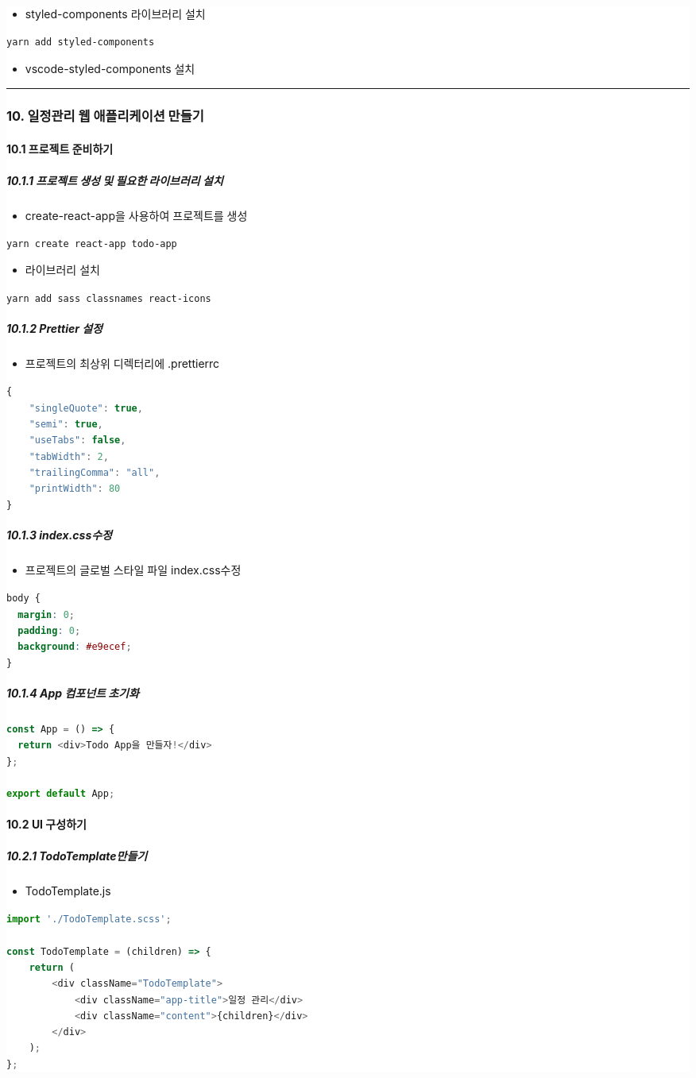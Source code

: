 - styled-components 라이브러리 설치

```
yarn add styled-components
```

- vscode-styled-components 설치

---

### 10. 일정관리 웹 애플리케이션 만들기

#### 10.1 프로젝트 준비하기
##### 10.1.1 프로젝트 생성 및 필요한 라이브러리 설치
- create-react-app을 사용하여 프로젝트를 생성
```
yarn create react-app todo-app
```
- 라이브러리 설치
```
yarn add sass classnames react-icons
```
##### 10.1.2 Prettier 설정
- 프로젝트의 최상위 디렉터리에 .prettierrc
```javascript
{
    "singleQuote": true,
    "semi": true,
    "useTabs": false,
    "tabWidth": 2,
    "trailingComma": "all",
    "printWidth": 80
}
```
##### 10.1.3 index.css수정
- 프로젝트의 글로벌 스타일 파일 index.css수정
```css
body {
  margin: 0;
  padding: 0;
  background: #e9ecef;
}
```
##### 10.1.4 App 컴포넌트 초기화
```javascript
const App = () => {
  return <div>Todo App을 만들자!</div>
};

export default App;
```

#### 10.2 UI 구성하기
##### 10.2.1 TodoTemplate만들기
- TodoTemplate.js
```javascript
import './TodoTemplate.scss';

const TodoTemplate = (children) => {
    return (
        <div className="TodoTemplate">
            <div className="app-title">일정 관리</div>
            <div className="content">{children}</div>
        </div>
    );
};
```